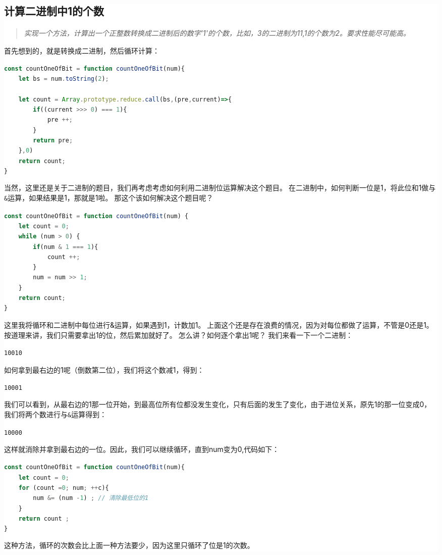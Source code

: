 ## 计算二进制中1的个数

> *实现一个方法，计算出一个正整数转换成二进制后的数字'1'的个数，比如，3的二进制为11,1的个数为2。要求性能尽可能高。*

首先想到的，就是转换成二进制，然后循环计算：

```js
const countOneOfBit = function countOneOfBit(num){
    let bs = num.toString(2);

    let count = Array.prototype.reduce.call(bs,(pre,current)=>{
        if((current >>> 0) === 1){
            pre ++;
        }
        return pre;
    },0)
    return count;
}
```
当然，这里还是关于二进制的题目，我们再考虑考虑如何利用二进制位运算解决这个题目。
在二进制中，如何判断一位是1，将此位和1做与`&`运算，如果结果是1，那就是1啦。
那这个该如何解决这个题目呢？

```js
const countOneOfBit = function countOneOfBit(num) {
    let count = 0;
    while (num > 0) {
        if(num & 1 === 1){
            count ++;
        }
        num = num >> 1;
    }
    return count;
}
```
这里我将循环和二进制中每位进行&运算，如果遇到1，计数加1。
上面这个还是存在浪费的情况，因为对每位都做了运算，不管是0还是1。
按道理来讲，我们只需要拿出1的位，然后累加就好了。
怎么讲？如何逐个拿出1呢？
我们来看一下一个二进制：
```
10010
```
如何拿到最右边的1呢（倒数第二位），我们将这个数减1，得到：
```
10001
```
我们可以看到，从最右边的1那一位开始，到最高位所有位都没发生变化，只有后面的发生了变化，由于进位关系，原先1的那一位变成0，我们将两个数进行与`&`运算得到：
```
10000
```
这样就消除并拿到最右边的一位。因此，我们可以继续循环，直到num变为0,代码如下：

```js
const countOneOfBit = function countOneOfBit(num){
    let count = 0;
    for (count =0; num; ++c){
        num &= (num -1) ; // 清除最低位的1
    }
    return count ;
}
```
这种方法，循环的次数会比上面一种方法要少，因为这里只循环了位是1的次数。
